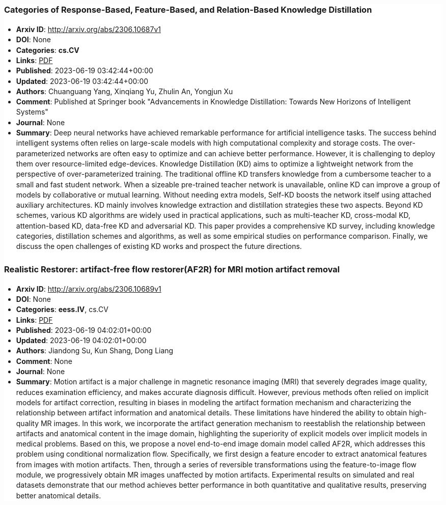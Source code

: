 

### Categories of Response-Based, Feature-Based, and Relation-Based Knowledge Distillation
- **Arxiv ID**: http://arxiv.org/abs/2306.10687v1
- **DOI**: None
- **Categories**: **cs.CV**
- **Links**: [PDF](http://arxiv.org/pdf/2306.10687v1)
- **Published**: 2023-06-19 03:42:44+00:00
- **Updated**: 2023-06-19 03:42:44+00:00
- **Authors**: Chuanguang Yang, Xinqiang Yu, Zhulin An, Yongjun Xu
- **Comment**: Published at Springer book "Advancements in Knowledge Distillation:
  Towards New Horizons of Intelligent Systems"
- **Journal**: None
- **Summary**: Deep neural networks have achieved remarkable performance for artificial intelligence tasks. The success behind intelligent systems often relies on large-scale models with high computational complexity and storage costs. The over-parameterized networks are often easy to optimize and can achieve better performance. However, it is challenging to deploy them over resource-limited edge-devices. Knowledge Distillation (KD) aims to optimize a lightweight network from the perspective of over-parameterized training. The traditional offline KD transfers knowledge from a cumbersome teacher to a small and fast student network. When a sizeable pre-trained teacher network is unavailable, online KD can improve a group of models by collaborative or mutual learning. Without needing extra models, Self-KD boosts the network itself using attached auxiliary architectures. KD mainly involves knowledge extraction and distillation strategies these two aspects. Beyond KD schemes, various KD algorithms are widely used in practical applications, such as multi-teacher KD, cross-modal KD, attention-based KD, data-free KD and adversarial KD. This paper provides a comprehensive KD survey, including knowledge categories, distillation schemes and algorithms, as well as some empirical studies on performance comparison. Finally, we discuss the open challenges of existing KD works and prospect the future directions.



### Realistic Restorer: artifact-free flow restorer(AF2R) for MRI motion artifact removal
- **Arxiv ID**: http://arxiv.org/abs/2306.10689v1
- **DOI**: None
- **Categories**: **eess.IV**, cs.CV
- **Links**: [PDF](http://arxiv.org/pdf/2306.10689v1)
- **Published**: 2023-06-19 04:02:01+00:00
- **Updated**: 2023-06-19 04:02:01+00:00
- **Authors**: Jiandong Su, Kun Shang, Dong Liang
- **Comment**: None
- **Journal**: None
- **Summary**: Motion artifact is a major challenge in magnetic resonance imaging (MRI) that severely degrades image quality, reduces examination efficiency, and makes accurate diagnosis difficult. However, previous methods often relied on implicit models for artifact correction, resulting in biases in modeling the artifact formation mechanism and characterizing the relationship between artifact information and anatomical details. These limitations have hindered the ability to obtain high-quality MR images. In this work, we incorporate the artifact generation mechanism to reestablish the relationship between artifacts and anatomical content in the image domain, highlighting the superiority of explicit models over implicit models in medical problems. Based on this, we propose a novel end-to-end image domain model called AF2R, which addresses this problem using conditional normalization flow. Specifically, we first design a feature encoder to extract anatomical features from images with motion artifacts. Then, through a series of reversible transformations using the feature-to-image flow module, we progressively obtain MR images unaffected by motion artifacts. Experimental results on simulated and real datasets demonstrate that our method achieves better performance in both quantitative and qualitative results, preserving better anatomical details.
